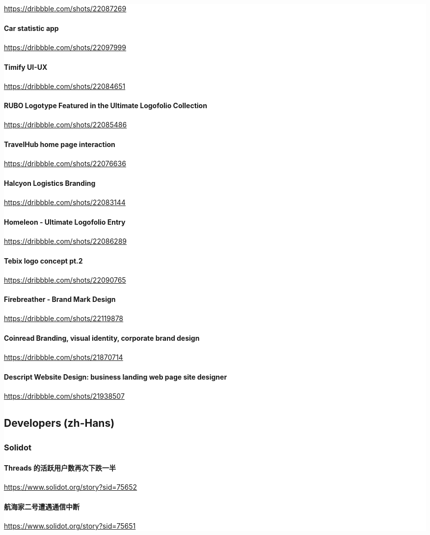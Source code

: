 https://dribbble.com/shots/22087269

#### Car statistic app

https://dribbble.com/shots/22097999

#### Timify UI-UX

https://dribbble.com/shots/22084651

#### RUBO Logotype Featured in the Ultimate Logofolio Collection

https://dribbble.com/shots/22085486

#### TravelHub home page interaction

https://dribbble.com/shots/22076636

#### Halcyon Logistics Branding

https://dribbble.com/shots/22083144

#### Homeleon - Ultimate Logofolio Entry

https://dribbble.com/shots/22086289

#### Tebix logo concept pt.2

https://dribbble.com/shots/22090765

#### Firebreather - Brand Mark Design

https://dribbble.com/shots/22119878

#### Coinread Branding, visual identity, corporate brand design

https://dribbble.com/shots/21870714

#### Descript Website Design: business landing web page site designer

https://dribbble.com/shots/21938507

## Developers (zh-Hans)

### Solidot

#### Threads 的活跃用户数再次下跌一半

https://www.solidot.org/story?sid=75652

#### 航海家二号遭遇通信中断

https://www.solidot.org/story?sid=75651
